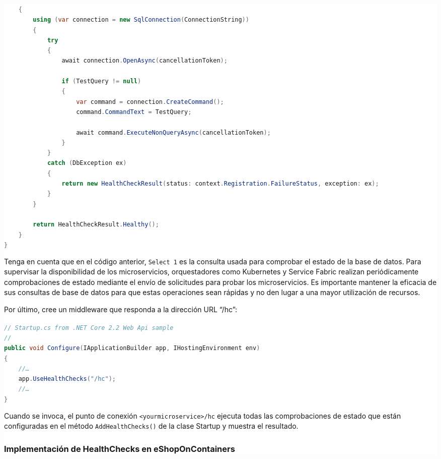 ```csharp
    {
        using (var connection = new SqlConnection(ConnectionString))
        {
            try
            {
                await connection.OpenAsync(cancellationToken);

                if (TestQuery != null)
                {
                    var command = connection.CreateCommand();
                    command.CommandText = TestQuery;

                    await command.ExecuteNonQueryAsync(cancellationToken);
                }
            }
            catch (DbException ex)
            {
                return new HealthCheckResult(status: context.Registration.FailureStatus, exception: ex);
            }
        }

        return HealthCheckResult.Healthy();
    }
}
```

Tenga en cuenta que en el código anterior, `Select 1` es la consulta usada para comprobar el estado de la base de datos. Para supervisar la disponibilidad de los microservicios, orquestadores como Kubernetes y Service Fabric realizan periódicamente comprobaciones de estado mediante el envío de solicitudes para probar los microservicios. Es importante mantener la eficacia de sus consultas de base de datos para que estas operaciones sean rápidas y no den lugar a una mayor utilización de recursos.

Por último, cree un middleware que responda a la dirección URL “/hc”:

```csharp
// Startup.cs from .NET Core 2.2 Web Api sample
//
public void Configure(IApplicationBuilder app, IHostingEnvironment env)
{
    //…
    app.UseHealthChecks("/hc");
    //…
}
```

Cuando se invoca, el punto de conexión `<yourmicroservice>/hc` ejecuta todas las comprobaciones de estado que están configuradas en el método `AddHealthChecks()` de la clase Startup y muestra el resultado.

### <a name="healthchecks-implementation-in-eshoponcontainers"></a>Implementación de HealthChecks en eShopOnContainers
